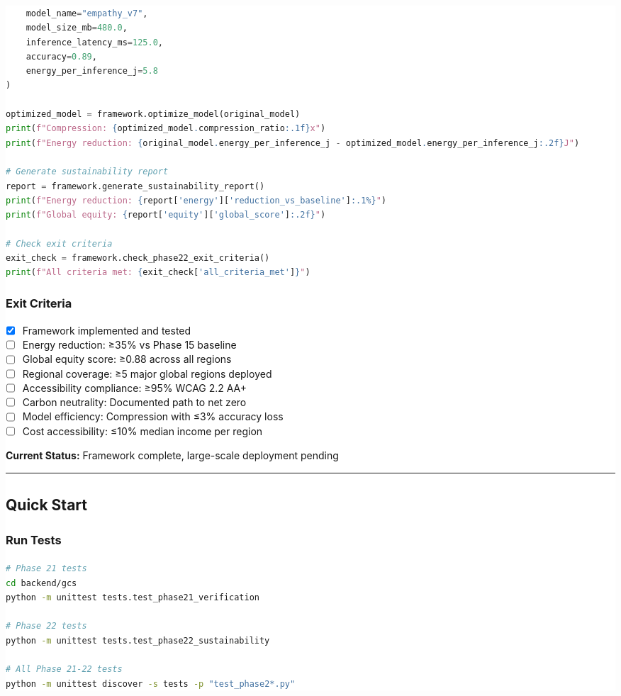 ```python
    model_name="empathy_v7",
    model_size_mb=480.0,
    inference_latency_ms=125.0,
    accuracy=0.89,
    energy_per_inference_j=5.8
)

optimized_model = framework.optimize_model(original_model)
print(f"Compression: {optimized_model.compression_ratio:.1f}x")
print(f"Energy reduction: {original_model.energy_per_inference_j - optimized_model.energy_per_inference_j:.2f}J")

# Generate sustainability report
report = framework.generate_sustainability_report()
print(f"Energy reduction: {report['energy']['reduction_vs_baseline']:.1%}")
print(f"Global equity: {report['equity']['global_score']:.2f}")

# Check exit criteria
exit_check = framework.check_phase22_exit_criteria()
print(f"All criteria met: {exit_check['all_criteria_met']}")
```

### Exit Criteria

- [x] Framework implemented and tested
- [ ] Energy reduction: ≥35% vs Phase 15 baseline
- [ ] Global equity score: ≥0.88 across all regions
- [ ] Regional coverage: ≥5 major global regions deployed
- [ ] Accessibility compliance: ≥95% WCAG 2.2 AA+
- [ ] Carbon neutrality: Documented path to net zero
- [ ] Model efficiency: Compression with ≤3% accuracy loss
- [ ] Cost accessibility: ≤10% median income per region

**Current Status:** Framework complete, large-scale deployment pending

---

## Quick Start

### Run Tests

```bash
# Phase 21 tests
cd backend/gcs
python -m unittest tests.test_phase21_verification

# Phase 22 tests
python -m unittest tests.test_phase22_sustainability

# All Phase 21-22 tests
python -m unittest discover -s tests -p "test_phase2*.py"
```

